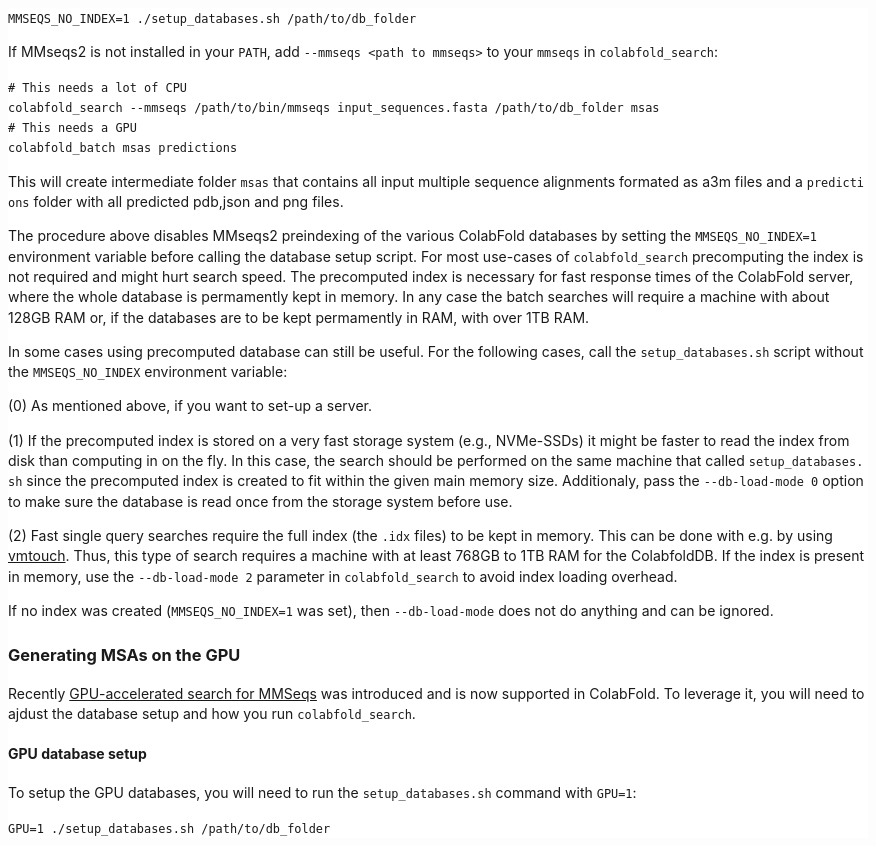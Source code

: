 ```shell
MMSEQS_NO_INDEX=1 ./setup_databases.sh /path/to/db_folder
```

If MMseqs2 is not installed in your `PATH`, add `--mmseqs <path to mmseqs>` to your `mmseqs` in `colabfold_search`:

```shell
# This needs a lot of CPU
colabfold_search --mmseqs /path/to/bin/mmseqs input_sequences.fasta /path/to/db_folder msas
# This needs a GPU
colabfold_batch msas predictions
```

This will create intermediate folder `msas` that contains all input multiple sequence alignments formated as a3m files and a `predictions` folder with all predicted pdb,json and png files.

The procedure above disables MMseqs2 preindexing of the various ColabFold databases by setting the `MMSEQS_NO_INDEX=1` environment variable before calling the database setup script. For most use-cases of `colabfold_search` precomputing the index is not required and might hurt search speed. The precomputed index is necessary for fast response times of the ColabFold server, where the whole database is permamently kept in memory. In any case the batch searches will require a machine with about 128GB RAM or, if the databases are to be kept permamently in RAM, with over 1TB RAM.

In some cases using precomputed database can still be useful. For the following cases, call the `setup_databases.sh` script without the `MMSEQS_NO_INDEX` environment variable:

(0) As mentioned above, if you want to set-up a server.

(1) If the precomputed index is stored on a very fast storage system (e.g., NVMe-SSDs) it might be faster to read the index from disk than computing in on the fly.  In this case, the search should be performed on the same machine that called `setup_databases.sh` since the precomputed index is created to fit within the given main memory size. Additionaly, pass the `--db-load-mode 0` option to make sure the database is read once from the storage system before use.

(2) Fast single query searches require the full index (the `.idx` files) to be kept in memory. This can be done with e.g. by using [vmtouch](https://github.com/hoytech/vmtouch). Thus, this type of search requires a machine with at least 768GB to 1TB RAM for the ColabfoldDB. If the index is present in memory, use the `--db-load-mode 2` parameter in `colabfold_search` to avoid index loading overhead.

If no index was created (`MMSEQS_NO_INDEX=1` was set), then `--db-load-mode` does not do anything and can be ignored.

### Generating MSAs on the GPU

Recently [GPU-accelerated search for MMSeqs](https://www.biorxiv.org/content/10.1101/2024.11.13.623350v1) was introduced and is now supported in ColabFold. To leverage it, you will need to ajdust the database setup and how you run ⁠`colabfold_search`⁠.

#### GPU database setup

To setup the GPU databases, you will need to run the ⁠`setup_databases.sh`⁠ command with ⁠`GPU=1`⁠:

```shell
GPU=1 ./setup_databases.sh /path/to/db_folder
```
